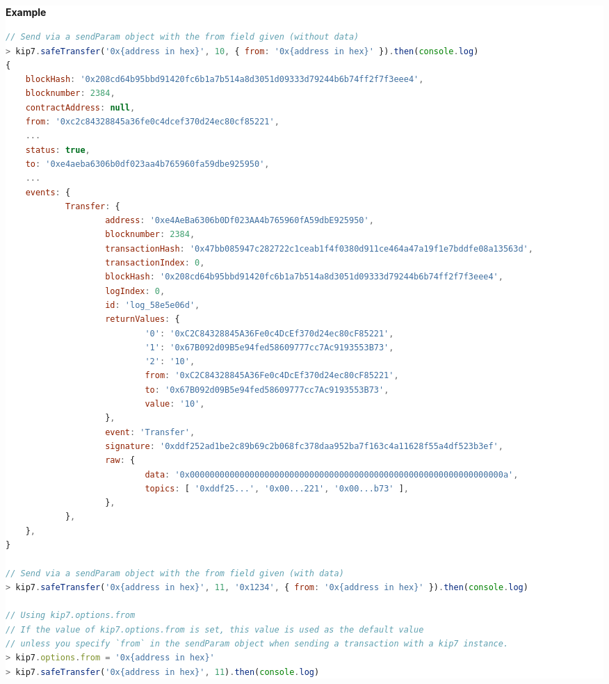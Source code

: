 **Example**

```javascript
// Send via a sendParam object with the from field given (without data)
> kip7.safeTransfer('0x{address in hex}', 10, { from: '0x{address in hex}' }).then(console.log)
{
    blockHash: '0x208cd64b95bbd91420fc6b1a7b514a8d3051d09333d79244b6b74ff2f7f3eee4',
    blocknumber: 2384,
    contractAddress: null,
    from: '0xc2c84328845a36fe0c4dcef370d24ec80cf85221',
    ...
    status: true,
    to: '0xe4aeba6306b0df023aa4b765960fa59dbe925950',
    ...
    events: {
            Transfer: {
                    address: '0xe4AeBa6306b0Df023AA4b765960fA59dbE925950',
                    blocknumber: 2384,
                    transactionHash: '0x47bb085947c282722c1ceab1f4f0380d911ce464a47a19f1e7bddfe08a13563d',
                    transactionIndex: 0,
                    blockHash: '0x208cd64b95bbd91420fc6b1a7b514a8d3051d09333d79244b6b74ff2f7f3eee4',
                    logIndex: 0,
                    id: 'log_58e5e06d',
                    returnValues: {
                            '0': '0xC2C84328845A36Fe0c4DcEf370d24ec80cF85221',
                            '1': '0x67B092d09B5e94fed58609777cc7Ac9193553B73',
                            '2': '10',
                            from: '0xC2C84328845A36Fe0c4DcEf370d24ec80cF85221',
                            to: '0x67B092d09B5e94fed58609777cc7Ac9193553B73',
                            value: '10',
                    },
                    event: 'Transfer',
                    signature: '0xddf252ad1be2c89b69c2b068fc378daa952ba7f163c4a11628f55a4df523b3ef',
                    raw: {
                            data: '0x000000000000000000000000000000000000000000000000000000000000000a',
                            topics: [ '0xddf25...', '0x00...221', '0x00...b73' ],
                    },
            },
    },
}

// Send via a sendParam object with the from field given (with data)
> kip7.safeTransfer('0x{address in hex}', 11, '0x1234', { from: '0x{address in hex}' }).then(console.log)

// Using kip7.options.from
// If the value of kip7.options.from is set, this value is used as the default value 
// unless you specify `from` in the sendParam object when sending a transaction with a kip7 instance.
> kip7.options.from = '0x{address in hex}'
> kip7.safeTransfer('0x{address in hex}', 11).then(console.log)
```


[getTransactionReceipt]: ../caver.rpc/klay.md#caver-rpc-klay-gettransactionreceipt